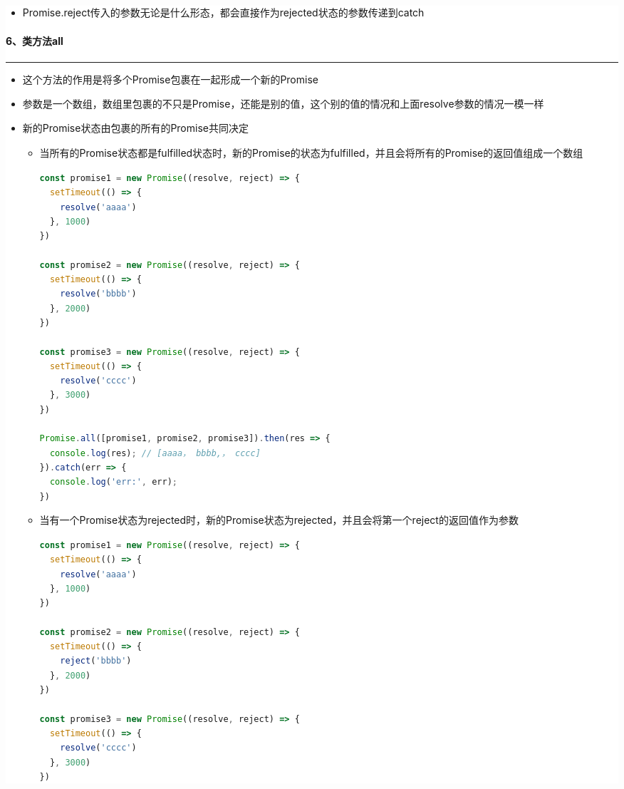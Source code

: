 * Promise.reject传入的参数无论是什么形态，都会直接作为rejected状态的参数传递到catch

#### 6、类方法all

---

* 这个方法的作用是将多个Promise包裹在一起形成一个新的Promise

* 参数是一个数组，数组里包裹的不只是Promise，还能是别的值，这个别的值的情况和上面resolve参数的情况一模一样

* 新的Promise状态由包裹的所有的Promise共同决定

  * 当所有的Promise状态都是fulfilled状态时，新的Promise的状态为fulfilled，并且会将所有的Promise的返回值组成一个数组

    ```js
    const promise1 = new Promise((resolve, reject) => {
      setTimeout(() => {
        resolve('aaaa')
      }, 1000)
    })
    
    const promise2 = new Promise((resolve, reject) => {
      setTimeout(() => {
        resolve('bbbb')
      }, 2000)
    })
    
    const promise3 = new Promise((resolve, reject) => {
      setTimeout(() => {
        resolve('cccc')
      }, 3000)
    })
    
    Promise.all([promise1, promise2, promise3]).then(res => {
      console.log(res); // [aaaa， bbbb,， cccc]
    }).catch(err => {
      console.log('err:', err);
    })
    ```

    

  * 当有一个Promise状态为rejected时，新的Promise状态为rejected，并且会将第一个reject的返回值作为参数

    ```js
    const promise1 = new Promise((resolve, reject) => {
      setTimeout(() => {
        resolve('aaaa')
      }, 1000)
    })
    
    const promise2 = new Promise((resolve, reject) => {
      setTimeout(() => {
        reject('bbbb')
      }, 2000)
    })
    
    const promise3 = new Promise((resolve, reject) => {
      setTimeout(() => {
        resolve('cccc')
      }, 3000)
    })
    